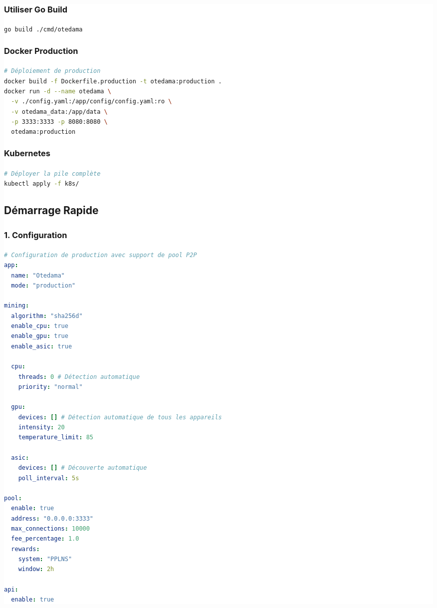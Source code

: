 ### Utiliser Go Build

```bash
go build ./cmd/otedama
```

### Docker Production

```bash
# Déploiement de production
docker build -f Dockerfile.production -t otedama:production .
docker run -d --name otedama \
  -v ./config.yaml:/app/config/config.yaml:ro \
  -v otedama_data:/app/data \
  -p 3333:3333 -p 8080:8080 \
  otedama:production
```

### Kubernetes

```bash
# Déployer la pile complète
kubectl apply -f k8s/
```

## Démarrage Rapide

### 1. Configuration

```yaml
# Configuration de production avec support de pool P2P
app:
  name: "Otedama"
  mode: "production"

mining:
  algorithm: "sha256d"
  enable_cpu: true
  enable_gpu: true
  enable_asic: true
  
  cpu:
    threads: 0 # Détection automatique
    priority: "normal"
  
  gpu:
    devices: [] # Détection automatique de tous les appareils
    intensity: 20
    temperature_limit: 85
  
  asic:
    devices: [] # Découverte automatique
    poll_interval: 5s

pool:
  enable: true
  address: "0.0.0.0:3333"
  max_connections: 10000
  fee_percentage: 1.0
  rewards:
    system: "PPLNS"
    window: 2h

api:
  enable: true
```